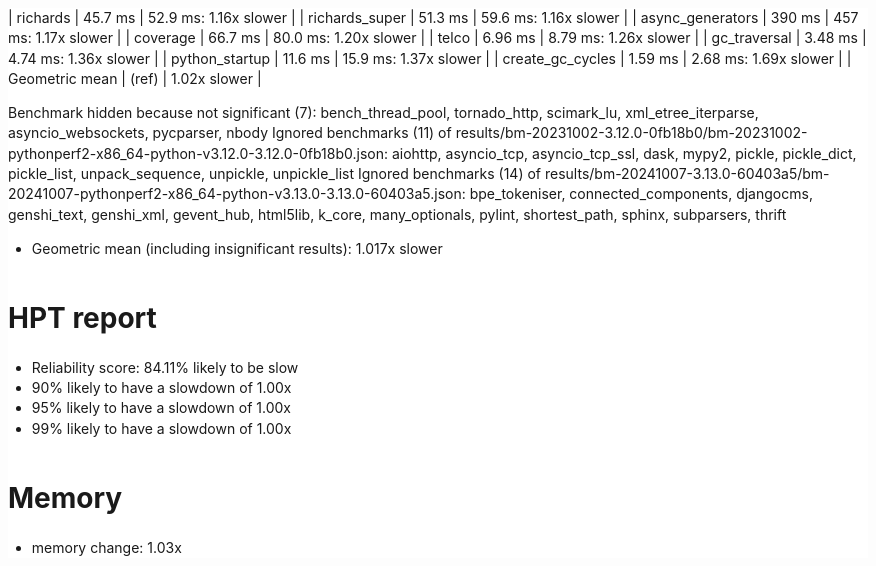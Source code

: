 | richards                   | 45.7 ms                                                      | 52.9 ms: 1.16x slower                                        |
| richards_super             | 51.3 ms                                                      | 59.6 ms: 1.16x slower                                        |
| async_generators           | 390 ms                                                       | 457 ms: 1.17x slower                                         |
| coverage                   | 66.7 ms                                                      | 80.0 ms: 1.20x slower                                        |
| telco                      | 6.96 ms                                                      | 8.79 ms: 1.26x slower                                        |
| gc_traversal               | 3.48 ms                                                      | 4.74 ms: 1.36x slower                                        |
| python_startup             | 11.6 ms                                                      | 15.9 ms: 1.37x slower                                        |
| create_gc_cycles           | 1.59 ms                                                      | 2.68 ms: 1.69x slower                                        |
| Geometric mean             | (ref)                                                        | 1.02x slower                                                 |

Benchmark hidden because not significant (7): bench_thread_pool, tornado_http, scimark_lu, xml_etree_iterparse, asyncio_websockets, pycparser, nbody
Ignored benchmarks (11) of results/bm-20231002-3.12.0-0fb18b0/bm-20231002-pythonperf2-x86_64-python-v3.12.0-3.12.0-0fb18b0.json: aiohttp, asyncio_tcp, asyncio_tcp_ssl, dask, mypy2, pickle, pickle_dict, pickle_list, unpack_sequence, unpickle, unpickle_list
Ignored benchmarks (14) of results/bm-20241007-3.13.0-60403a5/bm-20241007-pythonperf2-x86_64-python-v3.13.0-3.13.0-60403a5.json: bpe_tokeniser, connected_components, djangocms, genshi_text, genshi_xml, gevent_hub, html5lib, k_core, many_optionals, pylint, shortest_path, sphinx, subparsers, thrift

- Geometric mean (including insignificant results): 1.017x slower

# HPT report

- Reliability score: 84.11% likely to be slow
- 90% likely to have a slowdown of 1.00x
- 95% likely to have a slowdown of 1.00x
- 99% likely to have a slowdown of 1.00x

# Memory
- memory change: 1.03x